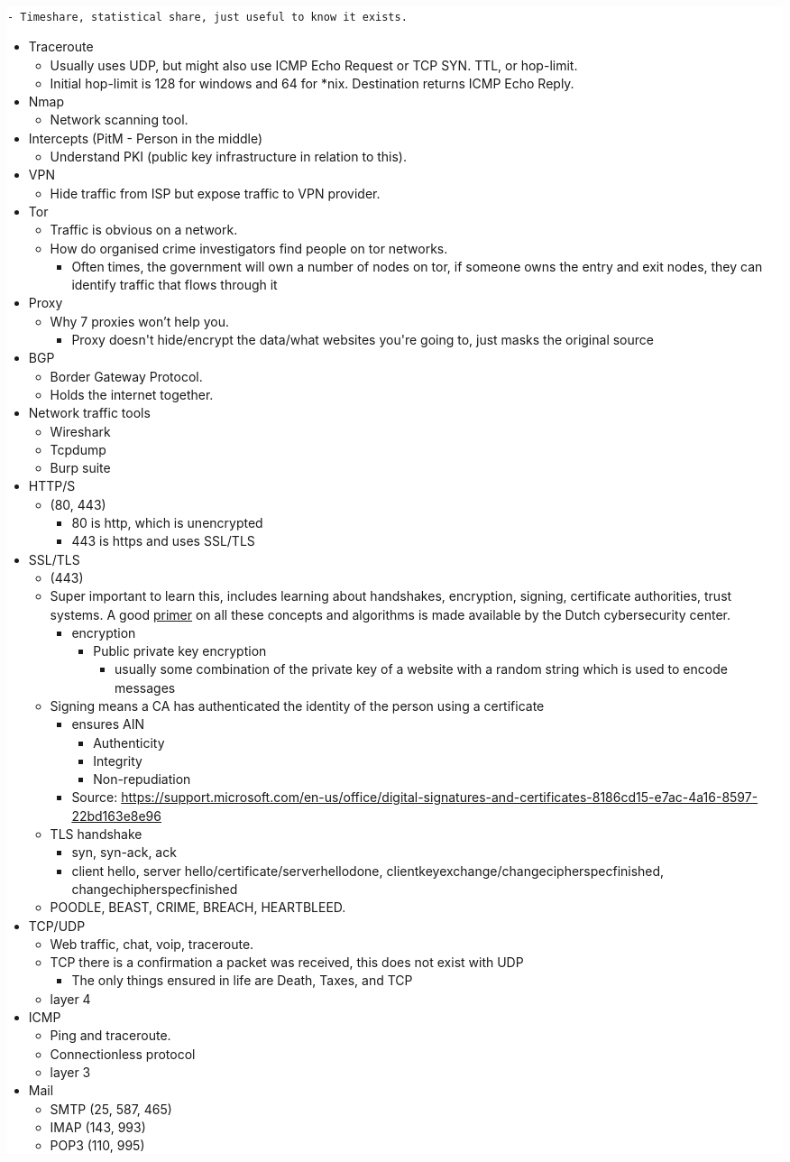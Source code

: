 	- Timeshare, statistical share, just useful to know it exists.
- Traceroute 
	- Usually uses UDP, but might also use ICMP Echo Request or TCP SYN. TTL, or hop-limit.
	- Initial hop-limit is 128 for windows and 64 for *nix. Destination returns ICMP Echo Reply. 
- Nmap 
	- Network scanning tool.
- Intercepts (PitM - Person in the middle)
	- Understand PKI (public key infrastructure in relation to this).
- VPN 
	- Hide traffic from ISP but expose traffic to VPN provider.
- Tor 
	- Traffic is obvious on a network. 
	- How do organised crime investigators find people on tor networks.
      - Often times, the government will own a number of nodes on tor, if someone owns the entry and exit nodes, they can identify traffic that flows through it
- Proxy  
	- Why 7 proxies won’t help you.
      - Proxy doesn't hide/encrypt the data/what websites you're going to, just masks the original source
- BGP
	- Border Gateway Protocol.
	- Holds the internet together.
- Network traffic tools
	- Wireshark
	- Tcpdump
	- Burp suite
- HTTP/S 
	- (80, 443)
      - 80 is http, which is unencrypted
      - 443 is https and uses SSL/TLS
- SSL/TLS
	- (443) 
	- Super important to learn this, includes learning about handshakes, encryption, signing, certificate authorities, trust systems. A good [primer](https://english.ncsc.nl/publications/publications/2021/january/19/it-security-guidelines-for-transport-layer-security-2.1) on all these concepts and algorithms is made available by the Dutch cybersecurity center.
      - encryption
        - Public private key encryption
          - usually some combination of the private key of a website with a random string which is used to encode messages
    - Signing means a CA has authenticated the identity of the person using a certificate
      - ensures AIN
        - Authenticity
        - Integrity
        - Non-repudiation
      - Source: https://support.microsoft.com/en-us/office/digital-signatures-and-certificates-8186cd15-e7ac-4a16-8597-22bd163e8e96
    - TLS handshake
      - syn, syn-ack, ack
      - client hello, server hello/certificate/serverhellodone, clientkeyexchange/changecipherspecfinished, changechipherspecfinished
    - POODLE, BEAST, CRIME, BREACH, HEARTBLEED.
- TCP/UDP
	- Web traffic, chat, voip, traceroute.
	- TCP there is a confirmation a packet was received, this does not exist with UDP
      - The only things ensured in life are Death, Taxes, and TCP 
    - layer 4
- ICMP
	- Ping and traceroute.
    - Connectionless protocol
    - layer 3
- Mail
	- SMTP (25, 587, 465)
	- IMAP (143, 993)
	- POP3 (110, 995)